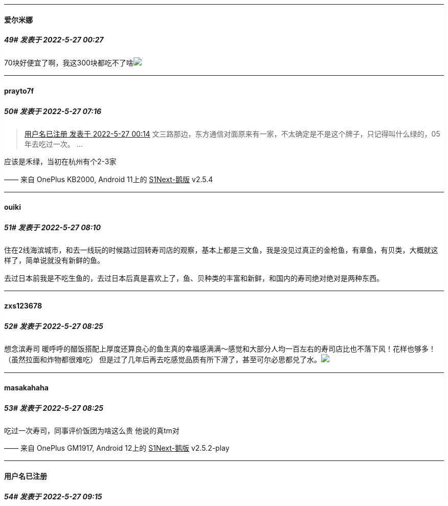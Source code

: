 *****

####  爱尔米娜  
##### 49#       发表于 2022-5-27 00:27

70块好便宜了啊，我这300块都吃不了啥<img src="https://static.saraba1st.com/image/smiley/face2017/004.gif" referrerpolicy="no-referrer">

*****

####  prayto7f  
##### 50#       发表于 2022-5-27 07:16

<blockquote><a href="httphttps://bbs.saraba1st.com/2b/forum.php?mod=redirect&amp;goto=findpost&amp;pid=56007623&amp;ptid=2071615" target="_blank">用户名已注册 发表于 2022-5-27 00:14</a>
文三路那边，东方通信对面原来有一家，不太确定是不是这个牌子，只记得叫什么绿的，05年去吃过一次。 ...</blockquote>
应该是禾绿，当初在杭州有个2-3家

—— 来自 OnePlus KB2000, Android 11上的 [S1Next-鹅版](https://github.com/ykrank/S1-Next/releases) v2.5.4

*****

####  ouiki  
##### 51#       发表于 2022-5-27 08:10

住在2线海滨城市，和去一线玩的时候路过回转寿司店的观察，基本上都是三文鱼，我是没见过真正的金枪鱼，有章鱼，有贝类，大概就这样了，简单说就没有新鲜的鱼。

去过日本前我是不吃生鱼的，去过日本后真是喜欢上了，鱼、贝种类的丰富和新鲜，和国内的寿司绝对绝对是两种东西。

*****

####  zxs123678  
##### 52#       发表于 2022-5-27 08:25

想念滨寿司
暖呼呼的醋饭搭配上厚度还算良心的鱼生真的幸福感满满～感觉和大部分人均一百左右的寿司店比也不落下风！花样也够多！（虽然拉面和炸物都很难吃）
但是过了几年后再去吃感觉品质有所下滑了，甚至可尔必思都兑了水。<img src="https://static.saraba1st.com/image/smiley/face2017/118.png" referrerpolicy="no-referrer">

*****

####  masakahaha  
##### 53#       发表于 2022-5-27 08:25

吃过一次寿司，同事评价饭团为啥这么贵
他说的真tm对

—— 来自 OnePlus GM1917, Android 12上的 [S1Next-鹅版](https://github.com/ykrank/S1-Next/releases) v2.5.2-play

*****

####  用户名已注册  
##### 54#       发表于 2022-5-27 09:15
